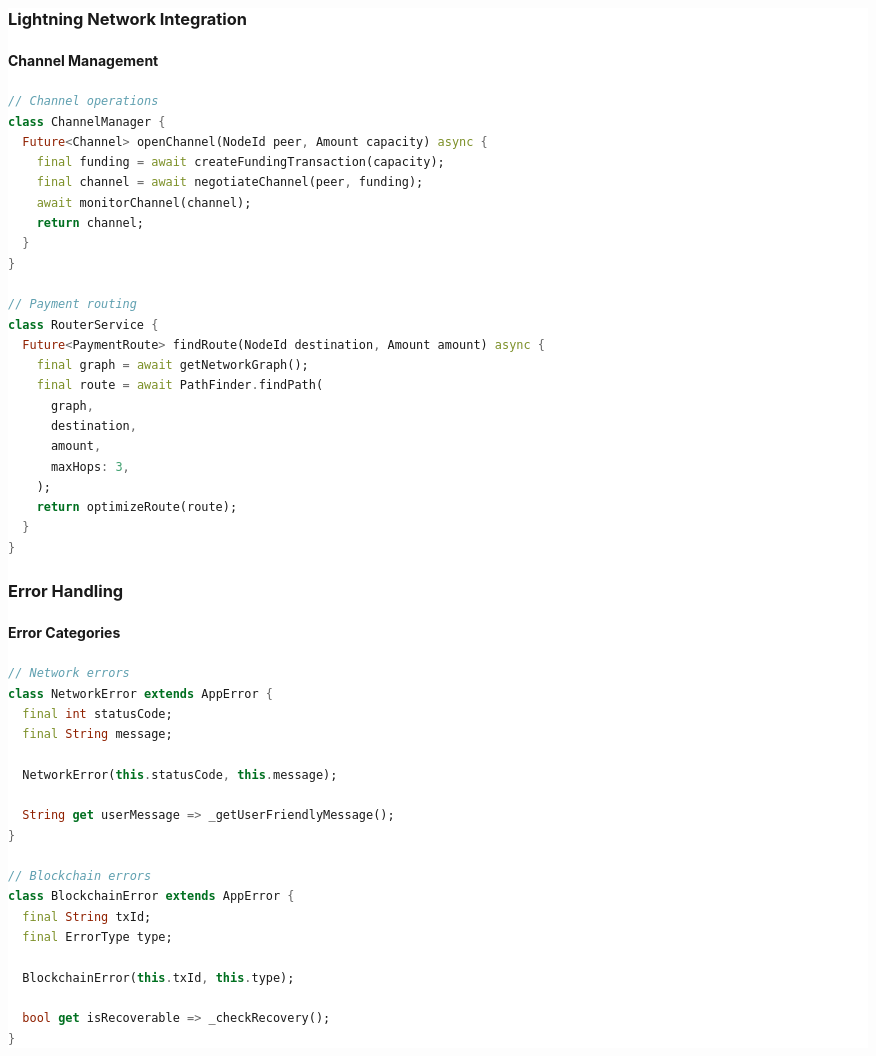 ### Lightning Network Integration

#### Channel Management
```dart
// Channel operations
class ChannelManager {
  Future<Channel> openChannel(NodeId peer, Amount capacity) async {
    final funding = await createFundingTransaction(capacity);
    final channel = await negotiateChannel(peer, funding);
    await monitorChannel(channel);
    return channel;
  }
}

// Payment routing
class RouterService {
  Future<PaymentRoute> findRoute(NodeId destination, Amount amount) async {
    final graph = await getNetworkGraph();
    final route = await PathFinder.findPath(
      graph,
      destination,
      amount,
      maxHops: 3,
    );
    return optimizeRoute(route);
  }
}
```

### Error Handling

#### Error Categories
```dart
// Network errors
class NetworkError extends AppError {
  final int statusCode;
  final String message;
  
  NetworkError(this.statusCode, this.message);
  
  String get userMessage => _getUserFriendlyMessage();
}

// Blockchain errors
class BlockchainError extends AppError {
  final String txId;
  final ErrorType type;
  
  BlockchainError(this.txId, this.type);
  
  bool get isRecoverable => _checkRecovery();
}
```

